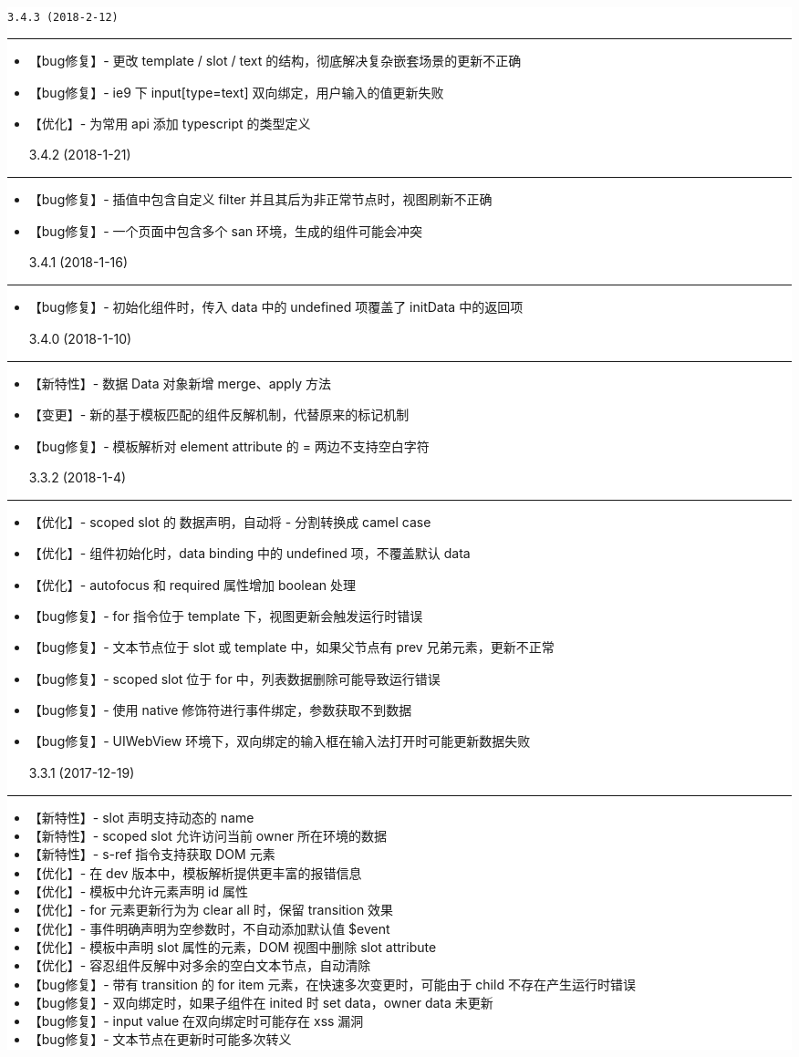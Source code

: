     3.4.3 (2018-2-12)

---

-   【bug修复】- 更改 template / slot / text 的结构，彻底解决复杂嵌套场景的更新不正确
-   【bug修复】- ie9 下 input[type=text] 双向绑定，用户输入的值更新失败
-   【优化】- 为常用 api 添加 typescript 的类型定义

    3.4.2 (2018-1-21)

---

-   【bug修复】- 插值中包含自定义 filter 并且其后为非正常节点时，视图刷新不正确
-   【bug修复】- 一个页面中包含多个 san 环境，生成的组件可能会冲突

    3.4.1 (2018-1-16)

---

-   【bug修复】- 初始化组件时，传入 data 中的 undefined 项覆盖了 initData 中的返回项

    3.4.0 (2018-1-10)

---

-   【新特性】- 数据 Data 对象新增 merge、apply 方法
-   【变更】- 新的基于模板匹配的组件反解机制，代替原来的标记机制
-   【bug修复】- 模板解析对 element attribute 的 = 两边不支持空白字符

    3.3.2 (2018-1-4)

---

-   【优化】- scoped slot 的 数据声明，自动将 - 分割转换成 camel case
-   【优化】- 组件初始化时，data binding 中的 undefined 项，不覆盖默认 data
-   【优化】- autofocus 和 required 属性增加 boolean 处理
-   【bug修复】- for 指令位于 template 下，视图更新会触发运行时错误
-   【bug修复】- 文本节点位于 slot 或 template 中，如果父节点有 prev 兄弟元素，更新不正常
-   【bug修复】- scoped slot 位于 for 中，列表数据删除可能导致运行错误
-   【bug修复】- 使用 native 修饰符进行事件绑定，参数获取不到数据
-   【bug修复】- UIWebView 环境下，双向绑定的输入框在输入法打开时可能更新数据失败

    3.3.1 (2017-12-19)

---

-   【新特性】- slot 声明支持动态的 name
-   【新特性】- scoped slot 允许访问当前 owner 所在环境的数据
-   【新特性】- s-ref 指令支持获取 DOM 元素
-   【优化】- 在 dev 版本中，模板解析提供更丰富的报错信息
-   【优化】- 模板中允许元素声明 id 属性
-   【优化】- for 元素更新行为为 clear all 时，保留 transition 效果
-   【优化】- 事件明确声明为空参数时，不自动添加默认值 $event
-   【优化】- 模板中声明 slot 属性的元素，DOM 视图中删除 slot attribute
-   【优化】- 容忍组件反解中对多余的空白文本节点，自动清除
-   【bug修复】- 带有 transition 的 for item 元素，在快速多次变更时，可能由于 child 不存在产生运行时错误
-   【bug修复】- 双向绑定时，如果子组件在 inited 时 set data，owner data 未更新
-   【bug修复】- input value 在双向绑定时可能存在 xss 漏洞
-   【bug修复】- 文本节点在更新时可能多次转义
